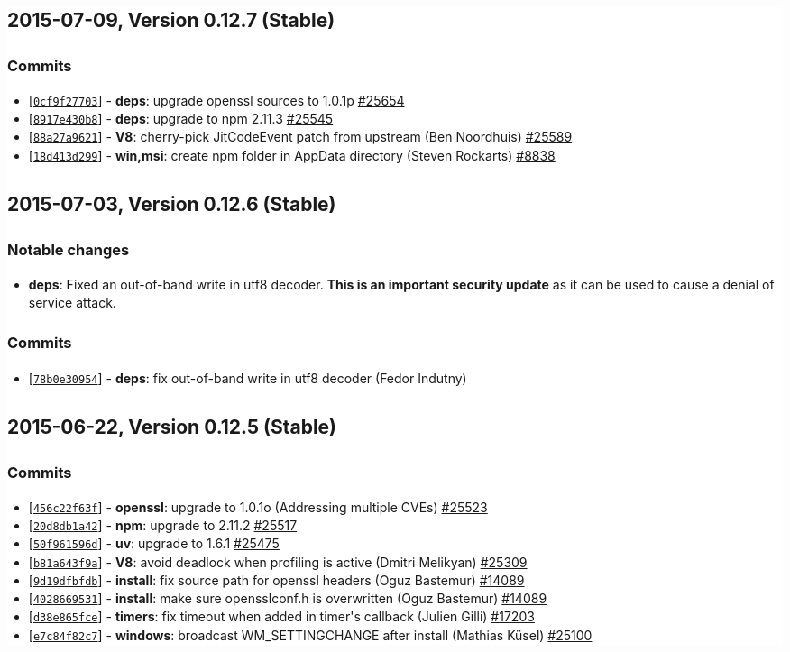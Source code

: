 
<a id="0.12.7"></a>

  
  ## 2015-07-09, Version 0.12.7 (Stable)
  
  ### Commits
  
  * [[`0cf9f27703`](https://github.com/nodejs/node/commit/0cf9f27703)] - **deps**: upgrade openssl sources to 1.0.1p [#25654](https://github.com/joyent/node/pull/25654)
  * [[`8917e430b8`](https://github.com/nodejs/node/commit/8917e430b8)] - **deps**: upgrade to npm 2.11.3 [#25545](https://github.com/joyent/node/pull/25545)
  * [[`88a27a9621`](https://github.com/nodejs/node/commit/88a27a9621)] - **V8**: cherry-pick JitCodeEvent patch from upstream (Ben Noordhuis) [#25589](https://github.com/joyent/node/pull/25589)
  * [[`18d413d299`](https://github.com/nodejs/node/commit/18d413d299)] - **win,msi**: create npm folder in AppData directory (Steven Rockarts) [#8838](https://github.com/joyent/node/pull/8838)
  
  

<a id="0.12.6"></a>

  
  ## 2015-07-03, Version 0.12.6 (Stable)
  
  ### Notable changes
  
  * **deps**: Fixed an out-of-band write in utf8 decoder. **This is an important security update** as it can be used to cause a denial of service attack.
  ### Commits
  
  * [[`78b0e30954`](https://github.com/nodejs/node/commit/78b0e30954)] - **deps**: fix out-of-band write in utf8 decoder (Fedor Indutny)
  
  

<a id="0.12.5"></a>

  
  ## 2015-06-22, Version 0.12.5 (Stable)
  
  ### Commits
  
  * [[`456c22f63f`](https://github.com/nodejs/node/commit/456c22f63f)] - **openssl**: upgrade to 1.0.1o (Addressing multiple CVEs) [#25523](https://github.com/joyent/node/pull/25523)
  * [[`20d8db1a42`](https://github.com/nodejs/node/commit/20d8db1a42)] - **npm**: upgrade to 2.11.2 [#25517](https://github.com/joyent/node/pull/25517)
  * [[`50f961596d`](https://github.com/nodejs/node/commit/50f961596d)] - **uv**: upgrade to 1.6.1 [#25475](https://github.com/joyent/node/pull/25475)
  * [[`b81a643f9a`](https://github.com/nodejs/node/commit/b81a643f9a)] - **V8**: avoid deadlock when profiling is active (Dmitri Melikyan) [#25309](https://github.com/joyent/node/pull/25309)
  * [[`9d19dfbfdb`](https://github.com/nodejs/node/commit/9d19dfbfdb)] - **install**: fix source path for openssl headers (Oguz Bastemur) [#14089](https://github.com/joyent/node/pull/14089)
  * [[`4028669531`](https://github.com/nodejs/node/commit/4028669531)] - **install**: make sure opensslconf.h is overwritten (Oguz Bastemur) [#14089](https://github.com/joyent/node/pull/14089)
  * [[`d38e865fce`](https://github.com/nodejs/node/commit/d38e865fce)] - **timers**: fix timeout when added in timer's callback (Julien Gilli) [#17203](https://github.com/joyent/node/pull/17203)
  * [[`e7c84f82c7`](https://github.com/nodejs/node/commit/e7c84f82c7)] - **windows**: broadcast WM_SETTINGCHANGE after install (Mathias Küsel) [#25100](https://github.com/joyent/node/pull/25100)
  